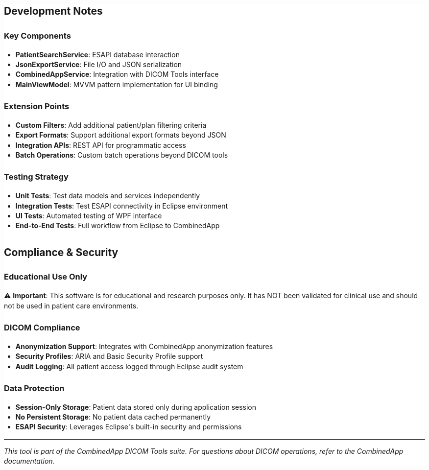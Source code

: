 ## Development Notes

### Key Components
- **PatientSearchService**: ESAPI database interaction
- **JsonExportService**: File I/O and JSON serialization
- **CombinedAppService**: Integration with DICOM Tools interface
- **MainViewModel**: MVVM pattern implementation for UI binding

### Extension Points
- **Custom Filters**: Add additional patient/plan filtering criteria
- **Export Formats**: Support additional export formats beyond JSON
- **Integration APIs**: REST API for programmatic access
- **Batch Operations**: Custom batch operations beyond DICOM tools

### Testing Strategy
- **Unit Tests**: Test data models and services independently
- **Integration Tests**: Test ESAPI connectivity in Eclipse environment
- **UI Tests**: Automated testing of WPF interface
- **End-to-End Tests**: Full workflow from Eclipse to CombinedApp

## Compliance & Security

### Educational Use Only
⚠️ **Important**: This software is for educational and research purposes only. It has NOT been validated for clinical use and should not be used in patient care environments.

### DICOM Compliance
- **Anonymization Support**: Integrates with CombinedApp anonymization features
- **Security Profiles**: ARIA and Basic Security Profile support
- **Audit Logging**: All patient access logged through Eclipse audit system

### Data Protection
- **Session-Only Storage**: Patient data stored only during application session
- **No Persistent Storage**: No patient data cached permanently
- **ESAPI Security**: Leverages Eclipse's built-in security and permissions

---

*This tool is part of the CombinedApp DICOM Tools suite. For questions about DICOM operations, refer to the CombinedApp documentation.*
